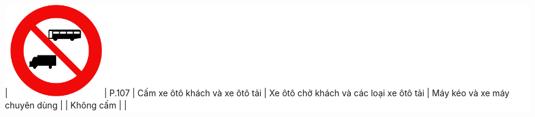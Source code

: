 | <img alt="" width="150px" src="../public/road-signs/P107.svg"/>   | P.107             | Cấm xe ôtô khách và xe ôtô tải                                         | Xe ôtô chở khách và các loại xe ôtô tải                                          | Máy kéo và xe máy chuyên dùng                                    |                           | Không cấm  |                                                                                                                                                                                                                    |